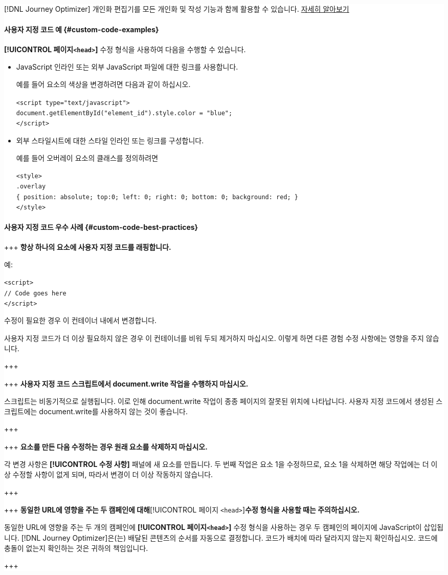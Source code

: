   [!DNL Journey Optimizer] 개인화 편집기를 모든 개인화 및 작성 기능과 함께 활용할 수 있습니다. [자세히 알아보기](../personalization/personalization-build-expressions.md)

#### 사용자 지정 코드 예 {#custom-code-examples}

**[!UICONTROL 페이지`<head>`]** 수정 형식을 사용하여 다음을 수행할 수 있습니다.

* JavaScript 인라인 또는 외부 JavaScript 파일에 대한 링크를 사용합니다.

  예를 들어 요소의 색상을 변경하려면 다음과 같이 하십시오.

  ```
  <script type="text/javascript">
  document.getElementById("element_id").style.color = "blue";
  </script>
  ```

* 외부 스타일시트에 대한 스타일 인라인 또는 링크를 구성합니다.

  예를 들어 오버레이 요소의 클래스를 정의하려면

  ```
  <style>
  .overlay
  { position: absolute; top:0; left: 0; right: 0; bottom: 0; background: red; }
  </style>
  ```

#### 사용자 지정 코드 우수 사례 {#custom-code-best-practices}

+++ **항상 하나의 요소에 사용자 지정 코드를 래핑합니다.**

예:

```
<script>
// Code goes here
</script>
```

수정이 필요한 경우 이 컨테이너 내에서 변경합니다.

사용자 지정 코드가 더 이상 필요하지 않은 경우 이 컨테이너를 비워 두되 제거하지 마십시오. 이렇게 하면 다른 경험 수정 사항에는 영향을 주지 않습니다.

+++

+++ **사용자 지정 코드 스크립트에서 document.write 작업을 수행하지 마십시오.**

스크립트는 비동기적으로 실행됩니다. 이로 인해 document.write 작업이 종종 페이지의 잘못된 위치에 나타납니다. 사용자 지정 코드에서 생성된 스크립트에는 document.write를 사용하지 않는 것이 좋습니다.

+++

+++ **요소를 만든 다음 수정하는 경우 원래 요소를 삭제하지 마십시오.**

각 변경 사항은 **[!UICONTROL 수정 사항]** 패널에 새 요소를 만듭니다. 두 번째 작업은 요소 1을 수정하므로, 요소 1을 삭제하면 해당 작업에는 더 이상 수정할 사항이 없게 되며, 따라서 변경이 더 이상 작동하지 않습니다.

+++

+++ **동일한 URL에 영향을 주는 두 캠페인에 대해**&#x200B;[!UICONTROL &#x200B;페이지 `<head>`]&#x200B;**수정 형식을 사용할 때는 주의하십시오.**

동일한 URL에 영향을 주는 두 개의 캠페인에 **[!UICONTROL 페이지`<head>`]** 수정 형식을 사용하는 경우 두 캠페인의 페이지에 JavaScript이 삽입됩니다. [!DNL Journey Optimizer]은(는) 배달된 콘텐츠의 순서를 자동으로 결정합니다. 코드가 배치에 따라 달라지지 않는지 확인하십시오. 코드에 충돌이 없는지 확인하는 것은 귀하의 책임입니다.

+++
